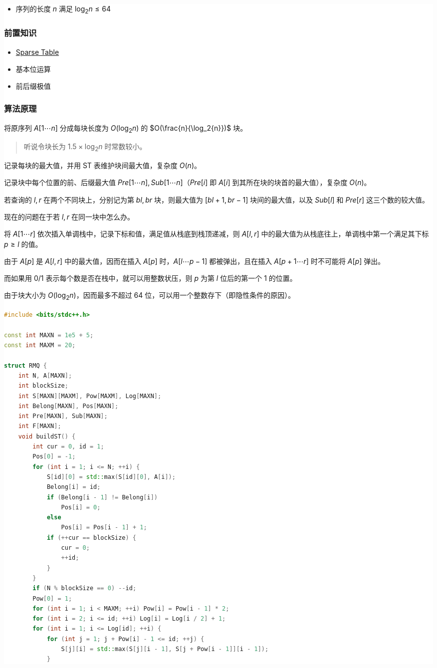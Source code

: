 - 序列的长度 $n$ 满足 $\log_2{n} \leq 64$

### 前置知识

- [Sparse Table](ds/sparse-table.md)

- 基本位运算

- 前后缀极值

### 算法原理

将原序列 $A[1\cdots n]$ 分成每块长度为 $O(\log_2{n})$ 的 $O(\frac{n}{\log_2{n}})$ 块。

> 听说令块长为 $1.5\times \log_2{n}$ 时常数较小。

记录每块的最大值，并用 ST 表维护块间最大值，复杂度 $O(n)$。

记录块中每个位置的前、后缀最大值 $Pre[1\cdots n], Sub[1\cdots n]$（$Pre[i]$ 即 $A[i]$ 到其所在块的块首的最大值），复杂度 $O(n)$。

若查询的 $l,r$ 在两个不同块上，分别记为第 $bl,br$ 块，则最大值为 $[bl+1,br-1]$ 块间的最大值，以及 $Sub[l]$ 和 $Pre[r]$ 这三个数的较大值。

现在的问题在于若 $l,r$ 在同一块中怎么办。

将 $A[1\cdots r]$ 依次插入单调栈中，记录下标和值，满足值从栈底到栈顶递减，则 $A[l,r]$ 中的最大值为从栈底往上，单调栈中第一个满足其下标 $p \geq l$ 的值。

由于 $A[p]$ 是 $A[l,r]$ 中的最大值，因而在插入 $A[p]$ 时，$A[l\cdots p-1]$ 都被弹出，且在插入 $A[p+1\cdots r]$ 时不可能将 $A[p]$ 弹出。

而如果用 $0/1$ 表示每个数是否在栈中，就可以用整数状压，则 $p$ 为第 $l$ 位后的第一个 $1$ 的位置。

由于块大小为 $O(\log_2{n})$，因而最多不超过 $64$ 位，可以用一个整数存下（即隐性条件的原因）。


```cpp
#include <bits/stdc++.h>

const int MAXN = 1e5 + 5;
const int MAXM = 20;

struct RMQ {
    int N, A[MAXN];
    int blockSize;
    int S[MAXN][MAXM], Pow[MAXM], Log[MAXN];
    int Belong[MAXN], Pos[MAXN];
    int Pre[MAXN], Sub[MAXN];
    int F[MAXN];
    void buildST() {
        int cur = 0, id = 1;
        Pos[0] = -1;
        for (int i = 1; i <= N; ++i) {
            S[id][0] = std::max(S[id][0], A[i]);
            Belong[i] = id;
            if (Belong[i - 1] != Belong[i])
                Pos[i] = 0;
            else
                Pos[i] = Pos[i - 1] + 1;
            if (++cur == blockSize) {
                cur = 0;
                ++id;
            }
        }
        if (N % blockSize == 0) --id;
        Pow[0] = 1;
        for (int i = 1; i < MAXM; ++i) Pow[i] = Pow[i - 1] * 2;
        for (int i = 2; i <= id; ++i) Log[i] = Log[i / 2] + 1;
        for (int i = 1; i <= Log[id]; ++i) {
            for (int j = 1; j + Pow[i] - 1 <= id; ++j) {
                S[j][i] = std::max(S[j][i - 1], S[j + Pow[i - 1]][i - 1]);
            }
```